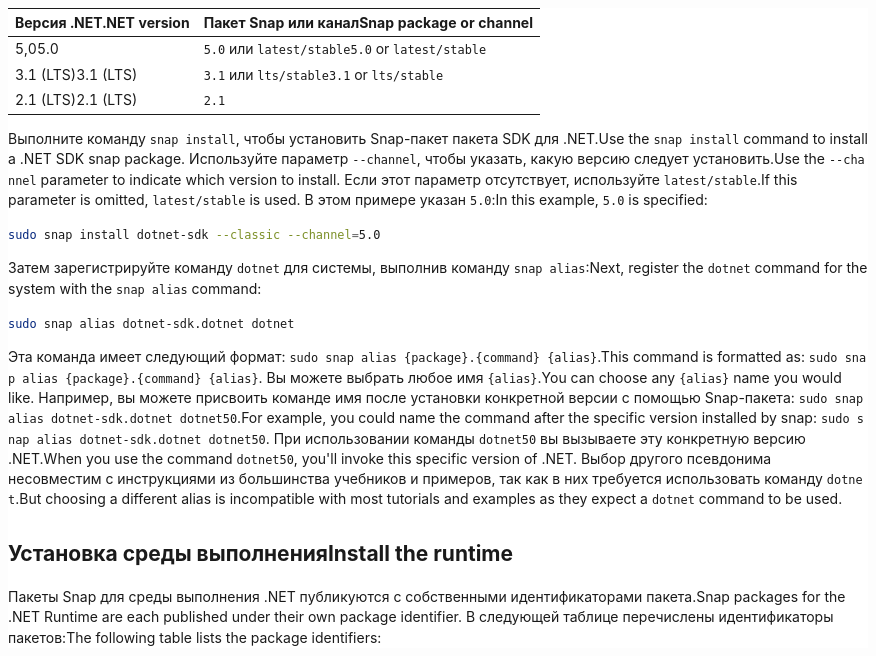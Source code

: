 | <span data-ttu-id="580ae-134">Версия .NET</span><span class="sxs-lookup"><span data-stu-id="580ae-134">.NET version</span></span> | <span data-ttu-id="580ae-135">Пакет Snap или канал</span><span class="sxs-lookup"><span data-stu-id="580ae-135">Snap package or channel</span></span>  |
|--------------|--------------------------|
| <span data-ttu-id="580ae-136">5,0</span><span class="sxs-lookup"><span data-stu-id="580ae-136">5.0</span></span>          | <span data-ttu-id="580ae-137">`5.0` или `latest/stable`</span><span class="sxs-lookup"><span data-stu-id="580ae-137">`5.0` or `latest/stable`</span></span> |
| <span data-ttu-id="580ae-138">3.1 (LTS)</span><span class="sxs-lookup"><span data-stu-id="580ae-138">3.1 (LTS)</span></span>    | <span data-ttu-id="580ae-139">`3.1` или `lts/stable`</span><span class="sxs-lookup"><span data-stu-id="580ae-139">`3.1` or `lts/stable`</span></span>    |
| <span data-ttu-id="580ae-140">2.1 (LTS)</span><span class="sxs-lookup"><span data-stu-id="580ae-140">2.1 (LTS)</span></span>    | `2.1`                    |

<span data-ttu-id="580ae-141">Выполните команду `snap install`, чтобы установить Snap-пакет пакета SDK для .NET.</span><span class="sxs-lookup"><span data-stu-id="580ae-141">Use the `snap install` command to install a .NET SDK snap package.</span></span> <span data-ttu-id="580ae-142">Используйте параметр `--channel`, чтобы указать, какую версию следует установить.</span><span class="sxs-lookup"><span data-stu-id="580ae-142">Use the `--channel` parameter to indicate which version to install.</span></span> <span data-ttu-id="580ae-143">Если этот параметр отсутствует, используйте `latest/stable`.</span><span class="sxs-lookup"><span data-stu-id="580ae-143">If this parameter is omitted, `latest/stable` is used.</span></span> <span data-ttu-id="580ae-144">В этом примере указан `5.0`:</span><span class="sxs-lookup"><span data-stu-id="580ae-144">In this example, `5.0` is specified:</span></span>

```bash
sudo snap install dotnet-sdk --classic --channel=5.0
```

<span data-ttu-id="580ae-145">Затем зарегистрируйте команду `dotnet` для системы, выполнив команду `snap alias`:</span><span class="sxs-lookup"><span data-stu-id="580ae-145">Next, register the `dotnet` command for the system with the `snap alias` command:</span></span>

```bash
sudo snap alias dotnet-sdk.dotnet dotnet
```

<span data-ttu-id="580ae-146">Эта команда имеет следующий формат: `sudo snap alias {package}.{command} {alias}`.</span><span class="sxs-lookup"><span data-stu-id="580ae-146">This command is formatted as: `sudo snap alias {package}.{command} {alias}`.</span></span> <span data-ttu-id="580ae-147">Вы можете выбрать любое имя `{alias}`.</span><span class="sxs-lookup"><span data-stu-id="580ae-147">You can choose any `{alias}` name you would like.</span></span> <span data-ttu-id="580ae-148">Например, вы можете присвоить команде имя после установки конкретной версии с помощью Snap-пакета: `sudo snap alias dotnet-sdk.dotnet dotnet50`.</span><span class="sxs-lookup"><span data-stu-id="580ae-148">For example, you could name the command after the specific version installed by snap: `sudo snap alias dotnet-sdk.dotnet dotnet50`.</span></span> <span data-ttu-id="580ae-149">При использовании команды `dotnet50` вы вызываете эту конкретную версию .NET.</span><span class="sxs-lookup"><span data-stu-id="580ae-149">When you use the command `dotnet50`, you'll invoke this specific version of .NET.</span></span> <span data-ttu-id="580ae-150">Выбор другого псевдонима несовместим с инструкциями из большинства учебников и примеров, так как в них требуется использовать команду `dotnet`.</span><span class="sxs-lookup"><span data-stu-id="580ae-150">But choosing a different alias is incompatible with most tutorials and examples as they expect a `dotnet` command to be used.</span></span>

## <a name="install-the-runtime"></a><span data-ttu-id="580ae-151">Установка среды выполнения</span><span class="sxs-lookup"><span data-stu-id="580ae-151">Install the runtime</span></span>

<span data-ttu-id="580ae-152">Пакеты Snap для среды выполнения .NET публикуются с собственными идентификаторами пакета.</span><span class="sxs-lookup"><span data-stu-id="580ae-152">Snap packages for the .NET Runtime are each published under their own package identifier.</span></span> <span data-ttu-id="580ae-153">В следующей таблице перечислены идентификаторы пакетов:</span><span class="sxs-lookup"><span data-stu-id="580ae-153">The following table lists the package identifiers:</span></span>

